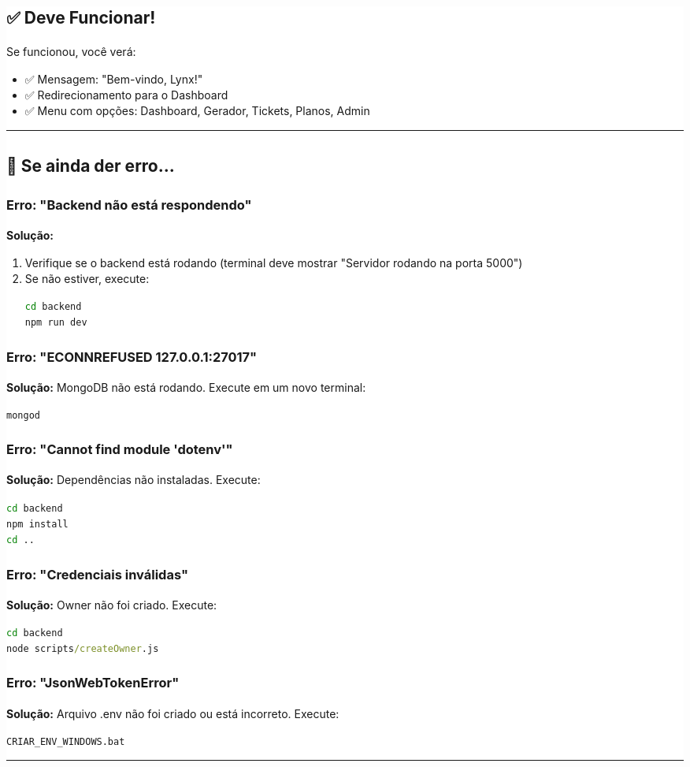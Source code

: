 
## ✅ Deve Funcionar!

Se funcionou, você verá:
- ✅ Mensagem: "Bem-vindo, Lynx!"
- ✅ Redirecionamento para o Dashboard
- ✅ Menu com opções: Dashboard, Gerador, Tickets, Planos, Admin

---

## 🐛 Se ainda der erro...

### Erro: "Backend não está respondendo"

**Solução:**
1. Verifique se o backend está rodando (terminal deve mostrar "Servidor rodando na porta 5000")
2. Se não estiver, execute:
   ```cmd
   cd backend
   npm run dev
   ```

### Erro: "ECONNREFUSED 127.0.0.1:27017"

**Solução:**
MongoDB não está rodando. Execute em um novo terminal:
```cmd
mongod
```

### Erro: "Cannot find module 'dotenv'"

**Solução:**
Dependências não instaladas. Execute:
```cmd
cd backend
npm install
cd ..
```

### Erro: "Credenciais inválidas"

**Solução:**
Owner não foi criado. Execute:
```cmd
cd backend
node scripts/createOwner.js
```

### Erro: "JsonWebTokenError"

**Solução:**
Arquivo .env não foi criado ou está incorreto. Execute:
```cmd
CRIAR_ENV_WINDOWS.bat
```

---
